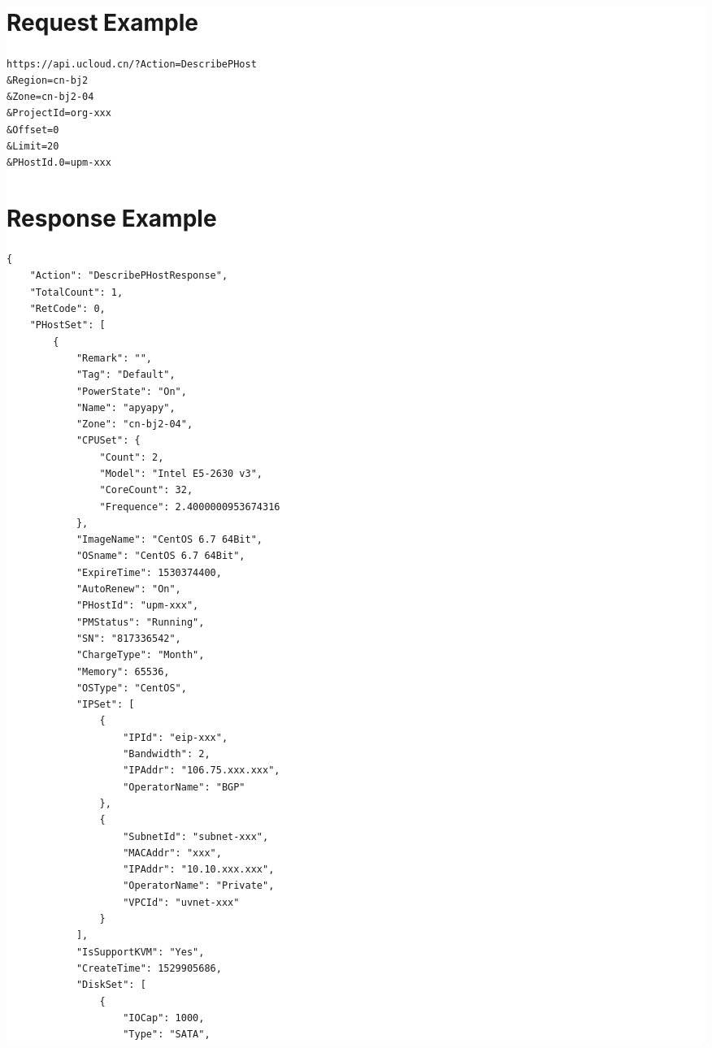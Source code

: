 # Request Example
```
https://api.ucloud.cn/?Action=DescribePHost
&Region=cn-bj2
&Zone=cn-bj2-04
&ProjectId=org-xxx
&Offset=0
&Limit=20
&PHostId.0=upm-xxx
```

# Response Example
```
{
    "Action": "DescribePHostResponse", 
    "TotalCount": 1, 
    "RetCode": 0, 
    "PHostSet": [
        {
            "Remark": "", 
            "Tag": "Default", 
            "PowerState": "On", 
            "Name": "apyapy", 
            "Zone": "cn-bj2-04", 
            "CPUSet": {
                "Count": 2, 
                "Model": "Intel E5-2630 v3", 
                "CoreCount": 32, 
                "Frequence": 2.4000000953674316
            }, 
            "ImageName": "CentOS 6.7 64Bit", 
            "OSname": "CentOS 6.7 64Bit", 
            "ExpireTime": 1530374400, 
            "AutoRenew": "On", 
            "PHostId": "upm-xxx", 
            "PMStatus": "Running", 
            "SN": "817336542", 
            "ChargeType": "Month", 
            "Memory": 65536, 
            "OSType": "CentOS", 
            "IPSet": [
                {
                    "IPId": "eip-xxx", 
                    "Bandwidth": 2, 
                    "IPAddr": "106.75.xxx.xxx", 
                    "OperatorName": "BGP"
                }, 
                {
                    "SubnetId": "subnet-xxx", 
                    "MACAddr": "xxx", 
                    "IPAddr": "10.10.xxx.xxx", 
                    "OperatorName": "Private", 
                    "VPCId": "uvnet-xxx"
                }
            ], 
            "IsSupportKVM": "Yes", 
            "CreateTime": 1529905686, 
            "DiskSet": [
                {
                    "IOCap": 1000, 
                    "Type": "SATA", 
```